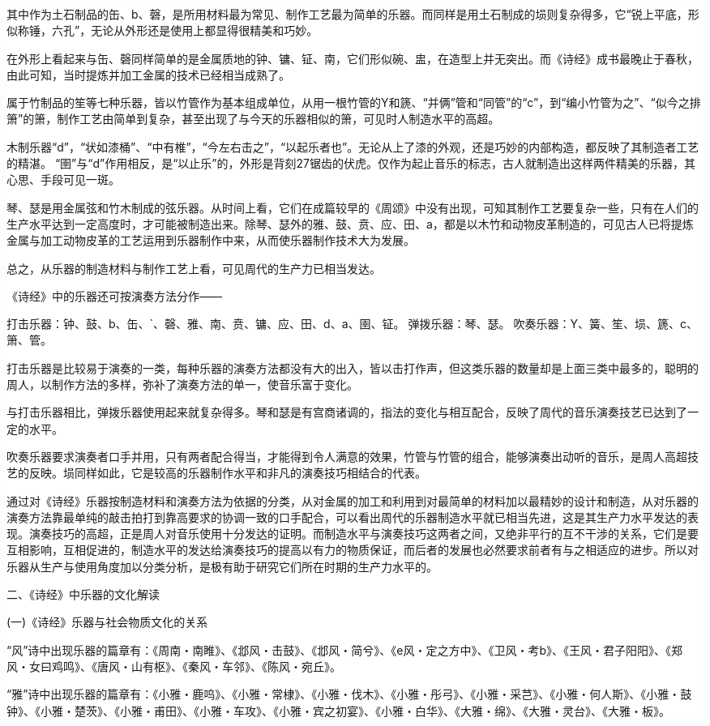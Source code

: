 

其中作为土石制品的缶、b、磬，是所用材料最为常见、制作工艺最为简单的乐器。而同样是用土石制成的埙则复杂得多，它“锐上平底，形似称锤，六孔”，无论从外形还是使用上都显得很精美和巧妙。



在外形上看起来与缶、磬同样简单的是金属质地的钟、镛、钲、南，它们形似碗、盅，在造型上并无突出。而《诗经》成书最晚止于春秋，由此可知，当时提炼并加工金属的技术已经相当成熟了。



属于竹制品的笙等七种乐器，皆以竹管作为基本组成单位，从用一根竹管的Y和篪、“并俩”管和“同管”的“c”，到“编小竹管为之”、“似今之排箫”的箫，制作工艺由简单到复杂，甚至出现了与今天的乐器相似的箫，可见时人制造水平的高超。



木制乐器“d”，“状如漆桶”、“中有椎”，“今左右击之”，“以起乐者也”。无论从上了漆的外观，还是巧妙的内部构造，都反映了其制造者工艺的精湛。 “圉”与“d”作用相反，是“以止乐”的，外形是背刻27锯齿的伏虎。仅作为起止音乐的标志，古人就制造出这样两件精美的乐器，其心思、手段可见一斑。



琴、瑟是用金属弦和竹木制成的弦乐器。从时间上看，它们在成篇较早的《周颂》中没有出现，可知其制作工艺要复杂一些，只有在人们的生产水平达到一定高度时，才可能被制造出来。除琴、瑟外的雅、鼓、贲、应、田、a，都是以木竹和动物皮革制造的，可见古人已将提炼金属与加工动物皮革的工艺运用到乐器制作中来，从而使乐器制作技术大为发展。



总之，从乐器的制造材料与制作工艺上看，可见周代的生产力已相当发达。



《诗经》中的乐器还可按演奏方法分作――



打击乐器：钟、鼓、b、缶、`、磬、雅、南、贲、镛、应、田、d、a、圉、钲。
弹拨乐器：琴、瑟。
吹奏乐器：Y、簧、笙、埙、篪、c、箫、管。



打击乐器是比较易于演奏的一类，每种乐器的演奏方法都没有大的出入，皆以击打作声，但这类乐器的数量却是上面三类中最多的，聪明的周人，以制作方法的多样，弥补了演奏方法的单一，使音乐富于变化。



与打击乐器相比，弹拨乐器使用起来就复杂得多。琴和瑟是有宫商诸调的，指法的变化与相互配合，反映了周代的音乐演奏技艺已达到了一定的水平。



吹奏乐器要求演奏者口手并用，只有两者配合得当，才能得到令人满意的效果，竹管与竹管的组合，能够演奏出动听的音乐，是周人高超技艺的反映。埙同样如此，它是较高的乐器制作水平和非凡的演奏技巧相结合的代表。



通过对《诗经》乐器按制造材料和演奏方法为依据的分类，从对金属的加工和利用到对最简单的材料加以最精妙的设计和制造，从对乐器的演奏方法靠最单纯的敲击拍打到靠高要求的协调一致的口手配合，可以看出周代的乐器制造水平就已相当先进，这是其生产力水平发达的表现。演奏技巧的高超，正是周人对音乐使用十分发达的证明。而制造水平与演奏技巧这两者之间，又绝非平行的互不干涉的关系，它们是要互相影响，互相促进的，制造水平的发达给演奏技巧的提高以有力的物质保证，而后者的发展也必然要求前者有与之相适应的进步。所以对乐器从生产与使用角度加以分类分析，是极有助于研究它们所在时期的生产力水平的。



二、《诗经》中乐器的文化解读



(一)《诗经》乐器与社会物质文化的关系



“风”诗中出现乐器的篇章有：《周南・南睢》、《邶风・击鼓》、《邶风・简兮》、《e风・定之方中》、《卫风・考b》、《王风・君子阳阳》、《郑风・女曰鸡鸣》、《唐风・山有枢》、《秦风・车邻》、《陈风・宛丘》。



“雅”诗中出现乐器的篇章有：《小雅・鹿呜》、《小雅・常棣》、《小雅・伐木》、《小雅・彤弓》、《小雅・采芑》、《小雅・何人斯》、《小雅・鼓钟》、《小雅・楚茨》、《小雅・甫田》、《小雅・车攻》、《小雅・宾之初宴》、《小雅・白华》、《大雅・绵》、《大雅・灵台》、《大雅・板》。
